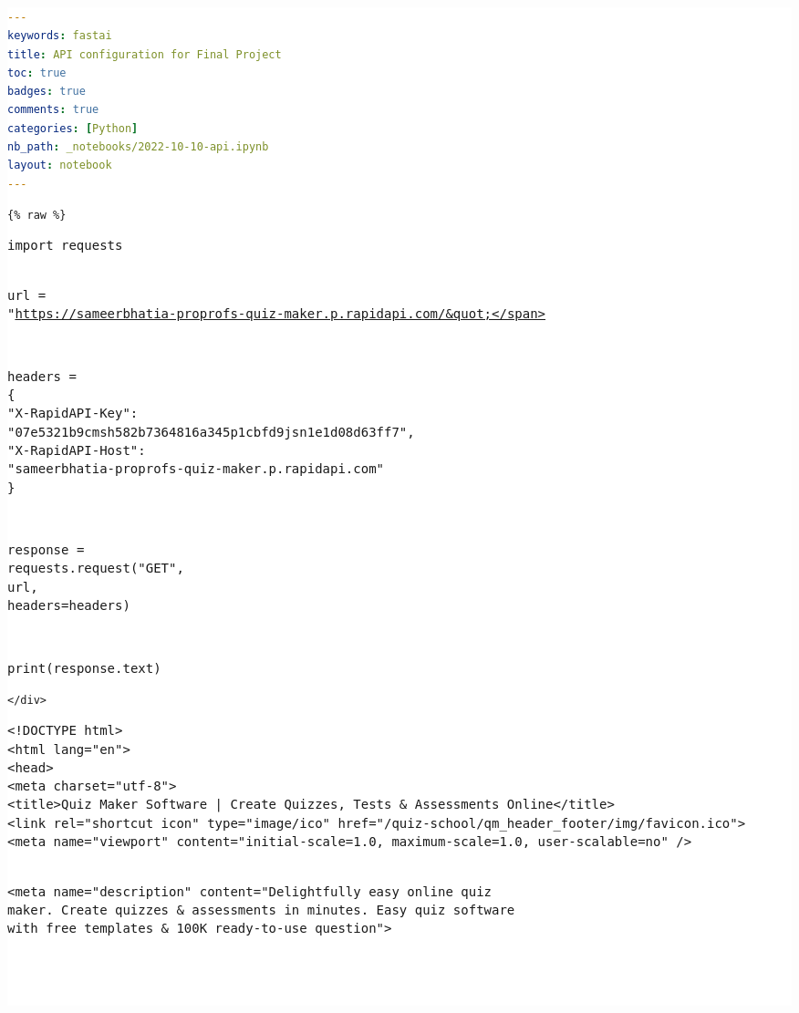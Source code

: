 ```yaml
---
keywords: fastai
title: API configuration for Final Project
toc: true 
badges: true
comments: true
categories: [Python]
nb_path: _notebooks/2022-10-10-api.ipynb
layout: notebook
---
```




<div class="container" id="notebook-container">
        
    {% raw %}
    
<div class="cell border-box-sizing code_cell rendered">
<div class="input">

<div class="inner_cell">
    <div class="input_area">
<div class=" highlight hl-ipython3"><pre><span></span><span class="kn">import</span> <span class="nn">requests</span>

<span class="n">url</span> <span class="o">=</span> <span class="s2">&quot;https://sameerbhatia-proprofs-quiz-maker.p.rapidapi.com/&quot;</span>

<span class="n">headers</span> <span class="o">=</span> <span class="p">{</span>
	<span class="s2">&quot;X-RapidAPI-Key&quot;</span><span class="p">:</span> <span class="s2">&quot;07e5321b9cmsh582b7364816a345p1cbfd9jsn1e1d08d63ff7&quot;</span><span class="p">,</span>
	<span class="s2">&quot;X-RapidAPI-Host&quot;</span><span class="p">:</span> <span class="s2">&quot;sameerbhatia-proprofs-quiz-maker.p.rapidapi.com&quot;</span>
<span class="p">}</span>

<span class="n">response</span> <span class="o">=</span> <span class="n">requests</span><span class="o">.</span><span class="n">request</span><span class="p">(</span><span class="s2">&quot;GET&quot;</span><span class="p">,</span> <span class="n">url</span><span class="p">,</span> <span class="n">headers</span><span class="o">=</span><span class="n">headers</span><span class="p">)</span>

<span class="nb">print</span><span class="p">(</span><span class="n">response</span><span class="o">.</span><span class="n">text</span><span class="p">)</span>
</pre></div>

    </div>
</div>
</div>

<div class="output_wrapper">
<div class="output">

<div class="output_area">

<div class="output_subarea output_stream output_stdout output_text">
<pre>
&lt;!DOCTYPE html&gt;
&lt;html lang=&#34;en&#34;&gt;
&lt;head&gt;
&lt;meta charset=&#34;utf-8&#34;&gt;
&lt;title&gt;Quiz Maker Software | Create Quizzes, Tests &amp; Assessments Online&lt;/title&gt;
&lt;link rel=&#34;shortcut icon&#34; type=&#34;image/ico&#34; href=&#34;/quiz-school/qm_header_footer/img/favicon.ico&#34;&gt;
&lt;meta name=&#34;viewport&#34; content=&#34;initial-scale=1.0, maximum-scale=1.0, user-scalable=no&#34; /&gt;


&lt;meta name=&#34;description&#34; content=&#34;Delightfully easy online quiz maker. Create quizzes &amp; assessments in minutes. Easy quiz software with free templates &amp; 100K ready-to-use question&#34;&gt;